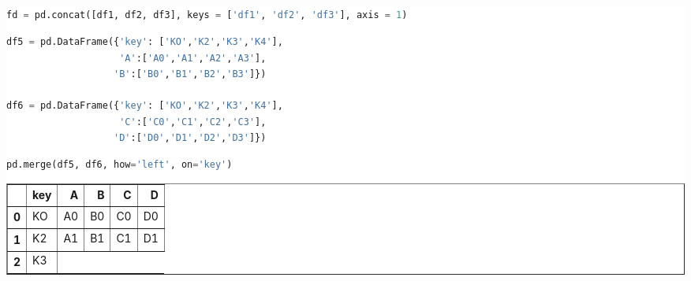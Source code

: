


```python
fd = pd.concat([df1, df2, df3], keys = ['df1', 'df2', 'df3'], axis = 1)
```


```python
df5 = pd.DataFrame({'key': ['KO','K2','K3','K4'], 
                    'A':['A0','A1','A2','A3'],
                   'B':['B0','B1','B2','B3']})

df6 = pd.DataFrame({'key': ['KO','K2','K3','K4'], 
                    'C':['C0','C1','C2','C3'],
                   'D':['D0','D1','D2','D3']})
```


```python
pd.merge(df5, df6, how='left', on='key')
```




<div>
<style scoped>
    .dataframe tbody tr th:only-of-type {
        vertical-align: middle;
    }

    .dataframe tbody tr th {
        vertical-align: top;
    }

    .dataframe thead th {
        text-align: right;
    }
</style>
<table border="1" class="dataframe">
  <thead>
    <tr style="text-align: right;">
      <th></th>
      <th>key</th>
      <th>A</th>
      <th>B</th>
      <th>C</th>
      <th>D</th>
    </tr>
  </thead>
  <tbody>
    <tr>
      <th>0</th>
      <td>KO</td>
      <td>A0</td>
      <td>B0</td>
      <td>C0</td>
      <td>D0</td>
    </tr>
    <tr>
      <th>1</th>
      <td>K2</td>
      <td>A1</td>
      <td>B1</td>
      <td>C1</td>
      <td>D1</td>
    </tr>
    <tr>
      <th>2</th>
      <td>K3</td>